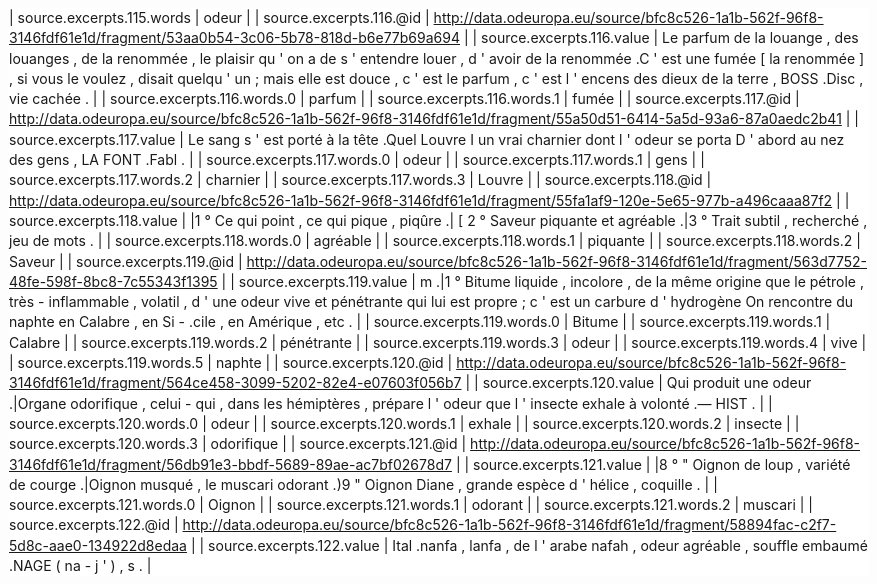 | source.excerpts.115.words | odeur |
| source.excerpts.116.@id | http://data.odeuropa.eu/source/bfc8c526-1a1b-562f-96f8-3146fdf61e1d/fragment/53aa0b54-3c06-5b78-818d-b6e77b69a694 |
| source.excerpts.116.value | Le parfum de la louange , des louanges , de la renommée , le plaisir qu ' on a de s ' entendre louer , d ' avoir de la renommée .C ' est une fumée [ la renommée ] , si vous le voulez , disait quelqu ' un ; mais elle est douce , c ' est le parfum , c ' est l ' encens des dieux de la terre , BOSS .Disc , vie cachée . |
| source.excerpts.116.words.0 | parfum |
| source.excerpts.116.words.1 | fumée |
| source.excerpts.117.@id | http://data.odeuropa.eu/source/bfc8c526-1a1b-562f-96f8-3146fdf61e1d/fragment/55a50d51-6414-5a5d-93a6-87a0aedc2b41 |
| source.excerpts.117.value | Le sang s ' est porté à la tête .Quel Louvre I un vrai charnier dont l ' odeur se porta D ' abord au nez des gens , LA FONT .Fabl . |
| source.excerpts.117.words.0 | odeur |
| source.excerpts.117.words.1 | gens |
| source.excerpts.117.words.2 | charnier |
| source.excerpts.117.words.3 | Louvre |
| source.excerpts.118.@id | http://data.odeuropa.eu/source/bfc8c526-1a1b-562f-96f8-3146fdf61e1d/fragment/55fa1af9-120e-5e65-977b-a496caaa87f2 |
| source.excerpts.118.value | |1 ° Ce qui point , ce qui pique , piqûre .\| [ 2 ° Saveur piquante et agréable .|3 ° Trait subtil , recherché , jeu de mots . |
| source.excerpts.118.words.0 | agréable |
| source.excerpts.118.words.1 | piquante |
| source.excerpts.118.words.2 | Saveur |
| source.excerpts.119.@id | http://data.odeuropa.eu/source/bfc8c526-1a1b-562f-96f8-3146fdf61e1d/fragment/563d7752-48fe-598f-8bc8-7c55343f1395 |
| source.excerpts.119.value | m .\|1 ° Bitume liquide , incolore , de la même origine que le pétrole , très - inflammable , volatil , d ' une odeur vive et pénétrante qui lui est propre ; c ' est un carbure d ' hydrogène On rencontre du naphte en Calabre , en Si - .cile , en Amérique , etc . |
| source.excerpts.119.words.0 | Bitume |
| source.excerpts.119.words.1 | Calabre |
| source.excerpts.119.words.2 | pénétrante |
| source.excerpts.119.words.3 | odeur |
| source.excerpts.119.words.4 | vive |
| source.excerpts.119.words.5 | naphte |
| source.excerpts.120.@id | http://data.odeuropa.eu/source/bfc8c526-1a1b-562f-96f8-3146fdf61e1d/fragment/564ce458-3099-5202-82e4-e07603f056b7 |
| source.excerpts.120.value | Qui produit une odeur .\|Organe odorifique , celui - qui , dans les hémiptères , prépare l ' odeur que l ' insecte exhale à volonté .— HIST . |
| source.excerpts.120.words.0 | odeur |
| source.excerpts.120.words.1 | exhale |
| source.excerpts.120.words.2 | insecte |
| source.excerpts.120.words.3 | odorifique |
| source.excerpts.121.@id | http://data.odeuropa.eu/source/bfc8c526-1a1b-562f-96f8-3146fdf61e1d/fragment/56db91e3-bbdf-5689-89ae-ac7bf02678d7 |
| source.excerpts.121.value | |8 ° " Oignon de loup , variété de courge .\|Oignon musqué , le muscari odorant .)9 " Oignon Diane , grande espèce d ' hélice , coquille . |
| source.excerpts.121.words.0 | Oignon |
| source.excerpts.121.words.1 | odorant |
| source.excerpts.121.words.2 | muscari |
| source.excerpts.122.@id | http://data.odeuropa.eu/source/bfc8c526-1a1b-562f-96f8-3146fdf61e1d/fragment/58894fac-c2f7-5d8c-aae0-134922d8edaa |
| source.excerpts.122.value | Ital .nanfa , lanfa , de l ' arabe nafah , odeur agréable , souffle embaumé .NAGE ( na - j ' ) , s . |